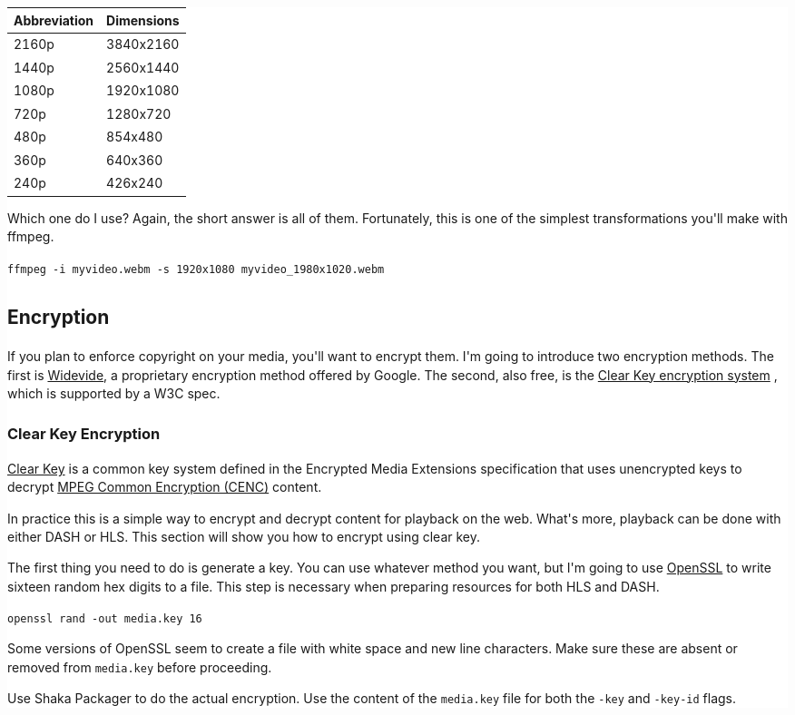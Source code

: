 | Abbreviation | Dimensions |
| ------------ | ---------- |
| 2160p | 3840x2160 |
| 1440p | 2560x1440 |
| 1080p | 1920x1080 |
| 720p | 1280x720 |
| 480p | 854x480 |
| 360p | 640x360 |
| 240p | 426x240 |

Which one do I use? Again, the short answer is all of them. Fortunately, this is
one of the simplest transformations you'll make with ffmpeg.

    ffmpeg -i myvideo.webm -s 1920x1080 myvideo_1980x1020.webm

## Encryption

If you plan to enforce copyright on your media, you'll want to encrypt them. I'm
going to introduce two encryption methods. The first is
[Widevide](https://www.widevine.com/wv_drm.html), a proprietary encryption
method offered by Google. The second, also free, is the
[Clear Key encryption system](https://www.w3.org/TR/encrypted-media/#clear-key)
, which is supported by a W3C spec.

### Clear Key Encryption

[Clear Key](https://www.w3.org/TR/encrypted-media/#clear-key)
is a common key system defined in the Encrypted Media Extensions specification
that uses unencrypted keys to decrypt
[MPEG Common Encryption (CENC)](https://en.wikipedia.org/wiki/MPEG_Common_Encryption)
content. 

In practice this is a simple way to encrypt and decrypt content for playback on
the web. What's more, playback can be done with either DASH or HLS.  This
section will show you how to encrypt using clear key.

The first thing you need to do is generate a key. You can use whatever method
you want, but I'm going to use [OpenSSL](https://www.openssl.org/) to write
sixteen random hex digits to a file. This step is necessary when preparing
resources for both HLS and DASH.

    openssl rand -out media.key 16

Some versions of OpenSSL seem to create a file with white space and new line
characters. Make sure these are absent or removed from `media.key` before
proceeding.

Use Shaka Packager to do the actual encryption. Use the content of the
`media.key` file for both the `-key` and `-key-id` flags.
